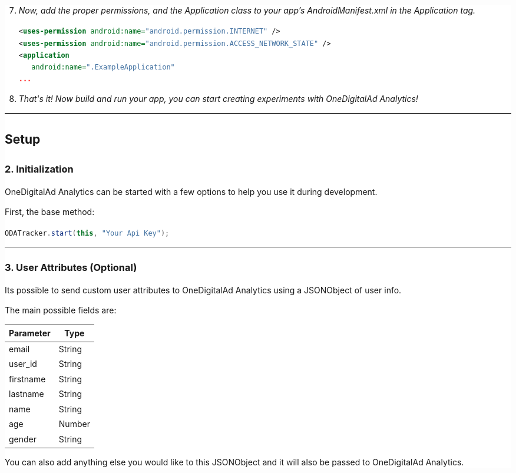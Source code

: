 7. _Now, add the proper permissions, and the Application class to your app’s AndroidManifest.xml in the Application tag._

     ```xml
    <uses-permission android:name="android.permission.INTERNET" />
    <uses-permission android:name="android.permission.ACCESS_NETWORK_STATE" />
    <application
        android:name=".ExampleApplication"
    ...
    ```

8. _That's it! Now build and run your app, you can start creating experiments with OneDigitalAd Analytics!_

---

## Setup

### 2. Initialization

OneDigitalAd Analytics can be started with a few options to help you use it during development.

First, the base method:

```java
ODATracker.start(this, "Your Api Key");
```


---

### 3. User Attributes (Optional)

Its possible to send custom user attributes to OneDigitalAd Analytics using a JSONObject of user info.

The main possible fields are:

|Parameter  |Type         |
|---      |---          |
|email      | String    |
|user_id    | String    |
|firstname  | String    |
|lastname   | String    |
|name     | String    |
|age      | Number    |
|gender     | String    |

You can also add anything else you would like to this JSONObject and it will also be passed to OneDigitalAd Analytics.
